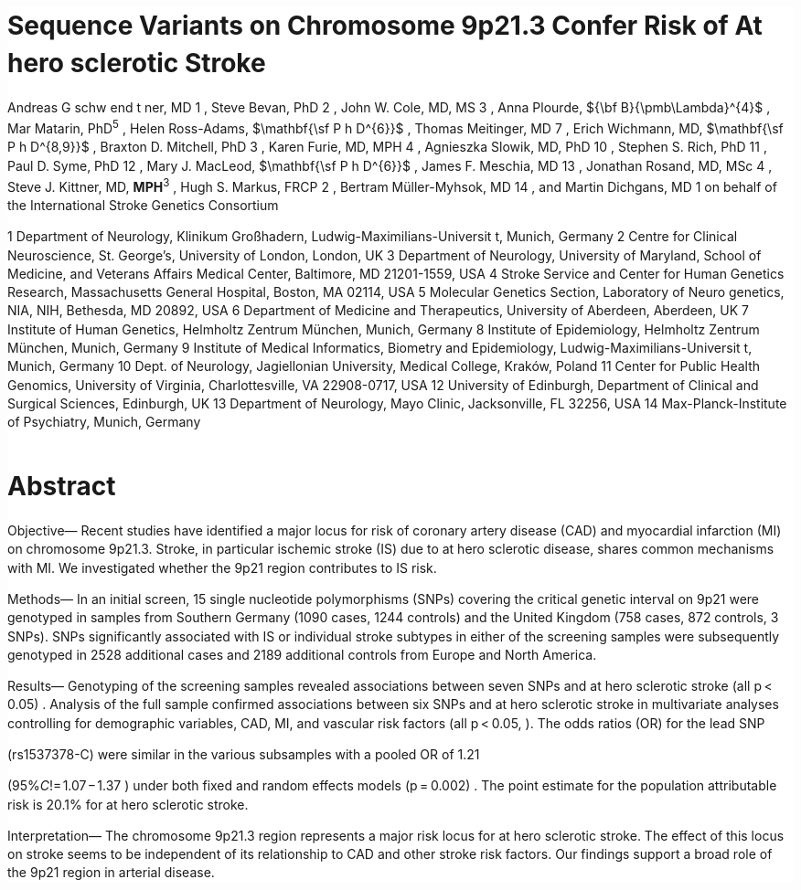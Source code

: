 # Sequence Variants on Chromosome 9p21.3 Confer Risk of At hero sclerotic Stroke  

Andreas G schw end t ner, MD 1 ,  Steve Bevan, PhD 2 ,  John W. Cole, MD, MS 3 ,  Anna Plourde,  ${\bf B}{\pmb\Lambda}^{4}$  ,  Mar Matarin,  $\pmb{\mathsf{P h D}}^{5}$  ,  Helen Ross-Adams,  $\mathbf{\sf P h D^{6}}$  ,  Thomas Meitinger, MD 7 ,  Erich Wichmann, MD,  $\mathbf{\sf P h D^{8,9}}$  ,  Braxton D. Mitchell, PhD 3 ,  Karen Furie, MD, MPH 4 ,  Agnieszka Slowik, MD, PhD 10 ,  Stephen S. Rich, PhD 11 ,  Paul D. Syme, PhD 12 ,  Mary J. MacLeod,  $\mathbf{\sf P h D^{6}}$  , James F. Meschia, MD 13 ,  Jonathan Rosand, MD, MSc 4 ,  Steve J. Kittner, MD,   $\mathbf{M}\mathbf{P}\mathbf{H}^{3}$  ,  Hugh S. Markus, FRCP 2 ,  Bertram Müller-Myhsok, MD 14 , and  Martin Dichgans, MD 1   on behalf of the International Stroke Genetics Consortium  

1 Department of Neurology, Klinikum Großhadern, Ludwig-Maximilians-Universit t, Munich, Germany  2 Centre for Clinical Neuroscience, St. George’s, University of London, London, UK 3 Department of Neurology, University of Maryland, School of Medicine, and Veterans Affairs Medical Center, Baltimore, MD 21201-1559, USA  4 Stroke Service and Center for Human Genetics Research, Massachusetts General Hospital, Boston, MA 02114, USA  5 Molecular Genetics Section, Laboratory of Neuro genetics, NIA, NIH, Bethesda, MD 20892, USA 6 Department of Medicine and Therapeutics, University of Aberdeen, Aberdeen, UK  7 Institute of Human Genetics, Helmholtz Zentrum München, Munich, Germany  8 Institute of Epidemiology, Helmholtz Zentrum München, Munich, Germany  9 Institute of Medical Informatics, Biometry and Epidemiology, Ludwig-Maximilians-Universit t, Munich, Germany  10 Dept. of Neurology, Jagiellonian University, Medical College, Kraków, Poland  11 Center for Public Health Genomics, University of Virginia, Charlottesville, VA 22908-0717, USA  12 University of Edinburgh, Department of Clinical and Surgical Sciences, Edinburgh, UK  13 Department of Neurology, Mayo Clinic, Jacksonville, FL 32256, USA  14 Max-Planck-Institute of Psychiatry, Munich, Germany  

# Abstract  

Objective— Recent studies have identified a major locus for risk of coronary artery disease (CAD) and myocardial infarction (MI) on chromosome 9p21.3. Stroke, in particular ischemic stroke (IS) due to at hero sclerotic disease, shares common mechanisms with MI. We investigated whether the  $9\mathrm{p}21$   region contributes to IS risk.  

Methods— In an initial screen, 15 single nucleotide polymorphisms (SNPs) covering the critical genetic interval on 9p21 were genotyped in samples from Southern Germany (1090 cases, 1244 controls) and the United Kingdom (758 cases, 872 controls, 3 SNPs). SNPs significantly associated with IS or individual stroke subtypes in either of the screening samples were subsequently genotyped in 2528 additional cases and 2189 additional controls from Europe and North America.  

Results— Genotyping of the screening samples revealed associations between seven SNPs and at hero sclerotic stroke (all  $\mathsf{p}\!\!<\!\!0.05)$  . Analysis of the full sample confirmed associations between six SNPs and at hero sclerotic stroke in multivariate analyses controlling for demographic variables, CAD, MI, and vascular risk factors (all  $\mathsf{p}\!\!<\!\!0.05,$  ). The odds ratios (OR) for the lead SNP  

(rs1537378-C) were similar in the various subsamples with a pooled OR of 1.21

  $(95\%C!=\!1.07\!-\!1.37$  ) under both fixed and random effects models   $(\mathsf{p}\!\!=\!\!0.002)$  . The point estimate for the population attributable risk is  $20.1\%$   for at hero sclerotic stroke.  

Interpretation— The chromosome 9p21.3 region represents a major risk locus for at hero sclerotic stroke. The effect of this locus on stroke seems to be independent of its relationship to CAD and other stroke risk factors. Our findings support a broad role of the  $9\mathsf{p}21$   region in arterial disease.  
